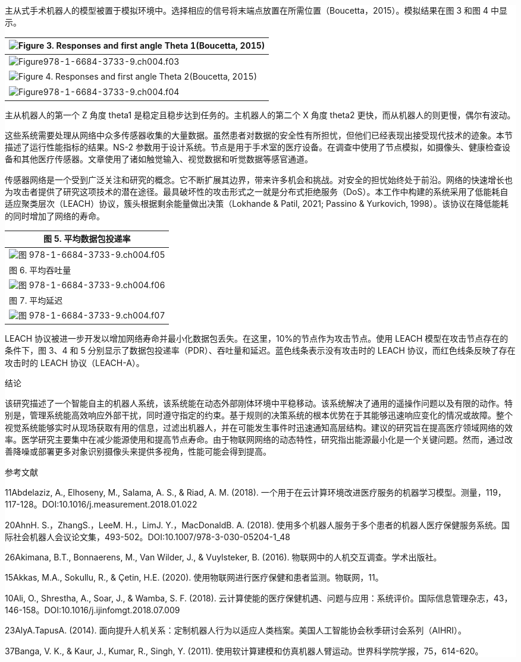 主从式手术机器人的模型被置于模拟环境中。选择相应的信号将末端点放置在所需位置（Boucetta，2015）。模拟结果在图 3 和图 4 中显示。

| ![Figure 3. Responses and first angle Theta 1(Boucetta, 2015)](img/ch004.f02.png) |
| --- |
| ![Figure978-1-6684-3733-9.ch004.f03](img/ch004.f03.png) |
| ![Figure 4. Responses and first angle Theta 2(Boucetta, 2015)](img/ch004.f04.png) |
| ![Figure978-1-6684-3733-9.ch004.f04](img/ch004.f04.png) |

主从机器人的第一个 Z 角度 theta1 是稳定且稳步达到任务的。主机器人的第二个 X 角度 theta2 更快，而从机器人的则更慢，偶尔有波动。

这些系统需要处理从网络中众多传感器收集的大量数据。虽然患者对数据的安全性有所担忧，但他们已经表现出接受现代技术的迹象。本节描述了运行性能指标的结果。NS-2 参数用于设计系统。节点是用于手术室的医疗设备。在调查中使用了节点模拟，如摄像头、健康检查设备和其他医疗传感器。文章使用了诸如触觉输入、视觉数据和听觉数据等感官通道。

传感器网络是一个受到广泛关注和研究的概念。它不断扩展其边界，带来许多机会和挑战。对安全的担忧始终处于前沿。网络的快速增长也为攻击者提供了研究这项技术的潜在途径。最具破坏性的攻击形式之一就是分布式拒绝服务（DoS）。本工作中构建的系统采用了低能耗自适应聚类层次（LEACH）协议，簇头根据剩余能量做出决策（Lokhande & Patil, 2021; Passino & Yurkovich, 1998）。该协议在降低能耗的同时增加了网络的寿命。

| 图 5. 平均数据包投递率 |
| --- |
| ![图 978-1-6684-3733-9.ch004.f05](img/ch004.f05.png) |
| 图 6. 平均吞吐量 |
| ![图 978-1-6684-3733-9.ch004.f06](img/ch004.f06.png) |
| 图 7. 平均延迟 |
| ![图 978-1-6684-3733-9.ch004.f07](img/ch004.f07.png) |

LEACH 协议被进一步开发以增加网络寿命并最小化数据包丢失。在这里，10%的节点作为攻击节点。使用 LEACH 模型在攻击节点存在的条件下，图 3、4 和 5 分别显示了数据包投递率（PDR）、吞吐量和延迟。蓝色线条表示没有攻击时的 LEACH 协议，而红色线条反映了存在攻击时的 LEACH 协议（LEACH-A）。

结论

该研究描述了一个智能自主的机器人系统，该系统能在动态外部刚体环境中平稳移动。该系统解决了通用的遥操作问题以及有限的动作。特别是，管理系统能高效响应外部干扰，同时遵守指定的约束。基于规则的决策系统的根本优势在于其能够迅速响应变化的情况或故障。整个视觉系统能够实时从现场获取有用的信息，过滤出机器人，并在可能发生事件时迅速通知高层结构。建议的研究旨在提高医疗领域网络的效率。医学研究主要集中在减少能源使用和提高节点寿命。由于物联网网络的动态特性，研究指出能源最小化是一个关键问题。然而，通过改善降噪或部署更多对象识别摄像头来提供多视角，性能可能会得到提高。

参考文献

11Abdelaziz, A., Elhoseny, M., Salama, A. S., & Riad, A. M. (2018). 一个用于在云计算环境改进医疗服务的机器学习模型。测量，119，117-128。DOI:10.1016/j.measurement.2018.01.022

20AhnH. S.，ZhangS.，LeeM. H.，LimJ. Y.，MacDonaldB. A. (2018). 使用多个机器人服务于多个患者的机器人医疗保健服务系统。国际社会机器人会议论文集，493-502。DOI:10.1007/978-3-030-05204-1_48

26Akimana, B.T., Bonnaerens, M., Van Wilder, J., & Vuylsteker, B. (2016). 物联网中的人机交互调查。学术出版社。

15Akkas, M.A., Sokullu, R., & Çetin, H.E. (2020). 使用物联网进行医疗保健和患者监测。物联网，11。

10Ali, O., Shrestha, A., Soar, J., & Wamba, S. F. (2018). 云计算使能的医疗保健机遇、问题与应用：系统评价。国际信息管理杂志，43，146-158。DOI:10.1016/j.ijinfomgt.2018.07.009

23AlyA.TapusA. (2014). 面向提升人机关系：定制机器人行为以适应人类档案。美国人工智能协会秋季研讨会系列（AIHRI）。

37Banga, V. K., & Kaur, J., Kumar, R., Singh, Y. (2011). 使用软计算建模和仿真机器人臂运动。世界科学院学报，75，614-620。
